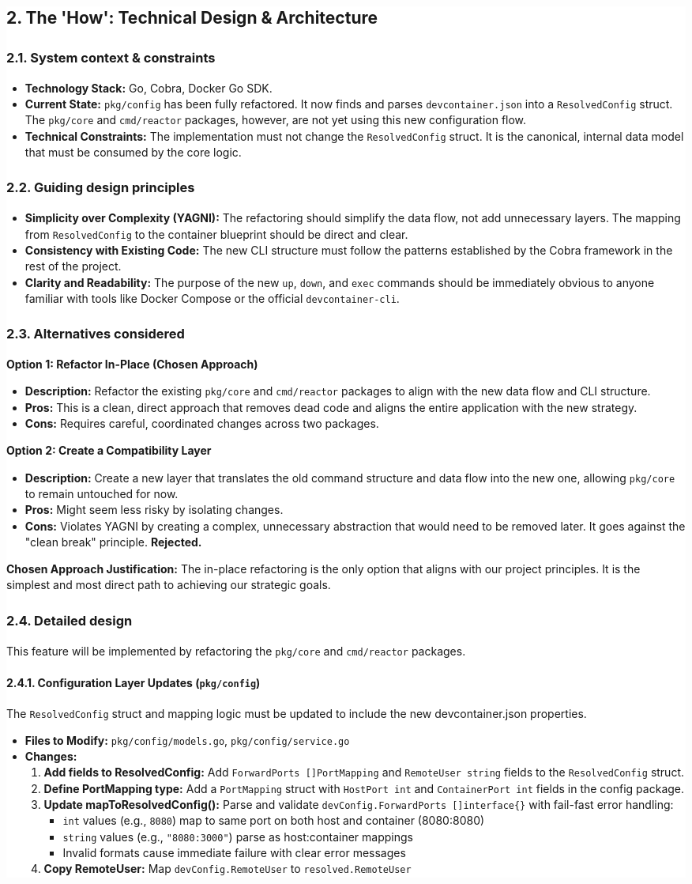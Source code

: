 ## **2. The 'How': Technical Design & Architecture**

### **2.1. System context & constraints**

*   **Technology Stack:** Go, Cobra, Docker Go SDK.
*   **Current State:** `pkg/config` has been fully refactored. It now finds and parses `devcontainer.json` into a `ResolvedConfig` struct. The `pkg/core` and `cmd/reactor` packages, however, are not yet using this new configuration flow.
*   **Technical Constraints:** The implementation must not change the `ResolvedConfig` struct. It is the canonical, internal data model that must be consumed by the core logic.

### **2.2. Guiding design principles**

*   **Simplicity over Complexity (YAGNI):** The refactoring should simplify the data flow, not add unnecessary layers. The mapping from `ResolvedConfig` to the container blueprint should be direct and clear.
*   **Consistency with Existing Code:** The new CLI structure must follow the patterns established by the Cobra framework in the rest of the project.
*   **Clarity and Readability:** The purpose of the new `up`, `down`, and `exec` commands should be immediately obvious to anyone familiar with tools like Docker Compose or the official `devcontainer-cli`.

### **2.3. Alternatives considered**

**Option 1: Refactor In-Place (Chosen Approach)**
*   **Description:** Refactor the existing `pkg/core` and `cmd/reactor` packages to align with the new data flow and CLI structure.
*   **Pros:** This is a clean, direct approach that removes dead code and aligns the entire application with the new strategy.
*   **Cons:** Requires careful, coordinated changes across two packages.

**Option 2: Create a Compatibility Layer**
*   **Description:** Create a new layer that translates the old command structure and data flow into the new one, allowing `pkg/core` to remain untouched for now.
*   **Pros:** Might seem less risky by isolating changes.
*   **Cons:** Violates YAGNI by creating a complex, unnecessary abstraction that would need to be removed later. It goes against the "clean break" principle. **Rejected.**

**Chosen Approach Justification:**
The in-place refactoring is the only option that aligns with our project principles. It is the simplest and most direct path to achieving our strategic goals.

### **2.4. Detailed design**

This feature will be implemented by refactoring the `pkg/core` and `cmd/reactor` packages.

#### **2.4.1. Configuration Layer Updates (`pkg/config`)**

The `ResolvedConfig` struct and mapping logic must be updated to include the new devcontainer.json properties.

*   **Files to Modify:** `pkg/config/models.go`, `pkg/config/service.go`
*   **Changes:**
    1.  **Add fields to ResolvedConfig:** Add `ForwardPorts []PortMapping` and `RemoteUser string` fields to the `ResolvedConfig` struct.
    2.  **Define PortMapping type:** Add a `PortMapping` struct with `HostPort int` and `ContainerPort int` fields in the config package.
    3.  **Update mapToResolvedConfig():** Parse and validate `devConfig.ForwardPorts []interface{}` with fail-fast error handling:
        *   `int` values (e.g., `8080`) map to same port on both host and container (8080:8080)
        *   `string` values (e.g., `"8080:3000"`) parse as host:container mappings
        *   Invalid formats cause immediate failure with clear error messages
    4.  **Copy RemoteUser:** Map `devConfig.RemoteUser` to `resolved.RemoteUser`
